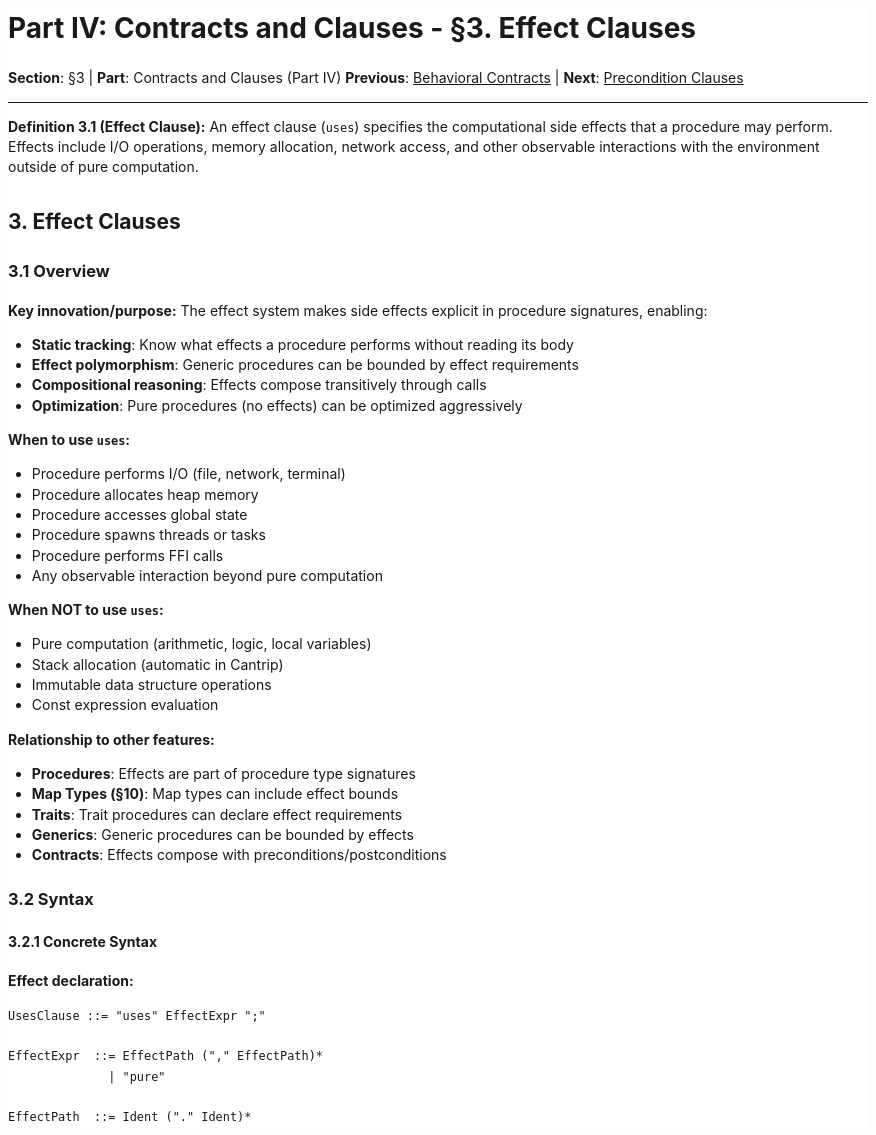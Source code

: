 # Part IV: Contracts and Clauses - §3. Effect Clauses

**Section**: §3 | **Part**: Contracts and Clauses (Part IV)
**Previous**: [Behavioral Contracts](02_BehavioralContracts.md) | **Next**: [Precondition Clauses](04_Preconditions.md)

---

**Definition 3.1 (Effect Clause):** An effect clause (`uses`) specifies the computational side effects that a procedure may perform. Effects include I/O operations, memory allocation, network access, and other observable interactions with the environment outside of pure computation.

## 3. Effect Clauses

### 3.1 Overview

**Key innovation/purpose:** The effect system makes side effects explicit in procedure signatures, enabling:
- **Static tracking**: Know what effects a procedure performs without reading its body
- **Effect polymorphism**: Generic procedures can be bounded by effect requirements
- **Compositional reasoning**: Effects compose transitively through calls
- **Optimization**: Pure procedures (no effects) can be optimized aggressively

**When to use `uses`:**
- Procedure performs I/O (file, network, terminal)
- Procedure allocates heap memory
- Procedure accesses global state
- Procedure spawns threads or tasks
- Procedure performs FFI calls
- Any observable interaction beyond pure computation

**When NOT to use `uses`:**
- Pure computation (arithmetic, logic, local variables)
- Stack allocation (automatic in Cantrip)
- Immutable data structure operations
- Const expression evaluation

**Relationship to other features:**
- **Procedures**: Effects are part of procedure type signatures
- **Map Types (§10)**: Map types can include effect bounds
- **Traits**: Trait procedures can declare effect requirements
- **Generics**: Generic procedures can be bounded by effects
- **Contracts**: Effects compose with preconditions/postconditions

### 3.2 Syntax

#### 3.2.1 Concrete Syntax

**Effect declaration:**
```ebnf
UsesClause ::= "uses" EffectExpr ";"

EffectExpr  ::= EffectPath ("," EffectPath)*
              | "pure"

EffectPath  ::= Ident ("." Ident)*
```
